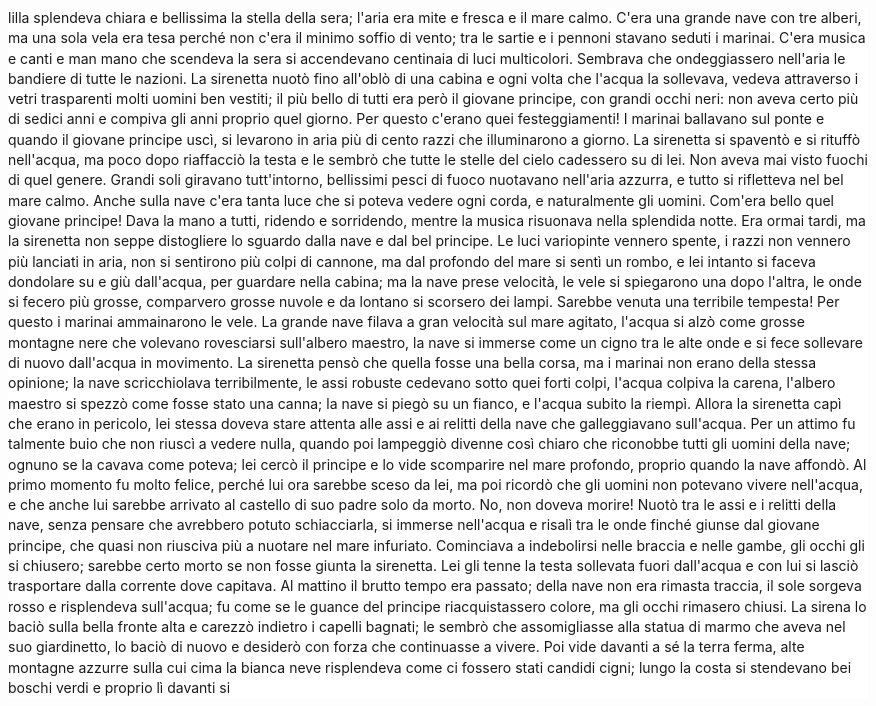 lilla splendeva chiara e bellissima la stella della sera; l'aria era
mite e fresca e il mare calmo. C'era una grande nave con tre alberi, ma
una sola vela era tesa perché non c'era il minimo soffio di vento; tra
le sartie e i pennoni stavano seduti i marinai. C'era musica e canti e
man mano che scendeva la sera si accendevano centinaia di luci
multicolori. Sembrava che ondeggiassero nell'aria le bandiere di tutte
le nazioni. La sirenetta nuotò fino all'oblò di una cabina e ogni volta
che l'acqua la sollevava, vedeva attraverso i vetri trasparenti molti
uomini ben vestiti; il più bello di tutti era però il giovane principe,
con grandi occhi neri: non aveva certo più di sedici anni e compiva gli
anni proprio quel giorno. Per questo c'erano quei festeggiamenti! I
marinai ballavano sul ponte e quando il giovane principe uscì, si
levarono in aria più di cento razzi che illuminarono a giorno. La
sirenetta si spaventò e si rituffò nell'acqua, ma poco dopo riaffacciò
la testa e le sembrò che tutte le stelle del cielo cadessero su di lei.
Non aveva mai visto fuochi di quel genere. Grandi soli giravano
tutt'intorno, bellissimi pesci di fuoco nuotavano nell'aria azzurra, e
tutto si rifletteva nel bel mare calmo. Anche sulla nave c'era tanta
luce che si poteva vedere ogni corda, e naturalmente gli uomini.
Com'era bello quel giovane principe! Dava la mano a tutti, ridendo e
sorridendo, mentre la musica risuonava nella splendida notte.
Era ormai tardi, ma la sirenetta non seppe distogliere lo sguardo dalla
nave e dal bel principe. Le luci variopinte vennero spente, i razzi non
vennero più lanciati in aria, non si sentirono più colpi di cannone, ma
dal profondo del mare si sentì un rombo, e lei intanto si faceva
dondolare su e giù dall'acqua, per guardare nella cabina; ma la nave
prese velocità, le vele si spiegarono una dopo l'altra, le onde si
fecero più grosse, comparvero grosse nuvole e da lontano si scorsero dei
lampi. Sarebbe venuta una terribile tempesta! Per questo i marinai
ammainarono le vele. La grande nave filava a gran velocità sul mare
agitato, l'acqua si alzò come grosse montagne nere che volevano
rovesciarsi sull'albero maestro, la nave si immerse come un cigno tra
le alte onde e si fece sollevare di nuovo dall'acqua in movimento. La
sirenetta pensò che quella fosse una bella corsa, ma i marinai non erano
della stessa opinione; la nave scricchiolava terribilmente, le assi
robuste cedevano sotto quei forti colpi, l'acqua colpiva la carena,
l'albero maestro si spezzò come fosse stato una canna; la nave si piegò
su un fianco, e l'acqua subito la riempì. Allora la sirenetta capì che
erano in pericolo, lei stessa doveva stare attenta alle assi e ai
relitti della nave che galleggiavano sull'acqua. Per un attimo fu
talmente buio che non riuscì a vedere nulla, quando poi lampeggiò
divenne così chiaro che riconobbe tutti gli uomini della nave; ognuno se
la cavava come poteva; lei cercò il principe e lo vide scomparire nel
mare profondo, proprio quando la nave affondò. Al primo momento fu molto
felice, perché lui ora sarebbe sceso da lei, ma poi ricordò che gli
uomini non potevano vivere nell'acqua, e che anche lui sarebbe arrivato
al castello di suo padre solo da morto. No, non doveva morire! Nuotò tra
le assi e i relitti della nave, senza pensare che avrebbero potuto
schiacciarla, si immerse nell'acqua e risalì tra le onde finché giunse
dal giovane principe, che quasi non riusciva più a nuotare nel mare
infuriato. Cominciava a indebolirsi nelle braccia e nelle gambe, gli
occhi gli si chiusero; sarebbe certo morto se non fosse giunta la
sirenetta. Lei gli tenne la testa sollevata fuori dall'acqua e con lui
si lasciò trasportare dalla corrente dove capitava.
Al mattino il brutto tempo era passato; della nave non era rimasta
traccia, il sole sorgeva rosso e risplendeva sull'acqua; fu come se le
guance del principe riacquistassero colore, ma gli occhi rimasero
chiusi. La sirena lo baciò sulla bella fronte alta e carezzò indietro i
capelli bagnati; le sembrò che assomigliasse alla statua di marmo che
aveva nel suo giardinetto, lo baciò di nuovo e desiderò con forza che
continuasse a vivere.
Poi vide davanti a sé la terra ferma, alte montagne azzurre sulla cui
cima la bianca neve risplendeva come ci fossero stati candidi cigni;
lungo la costa si stendevano bei boschi verdi e proprio lì davanti si